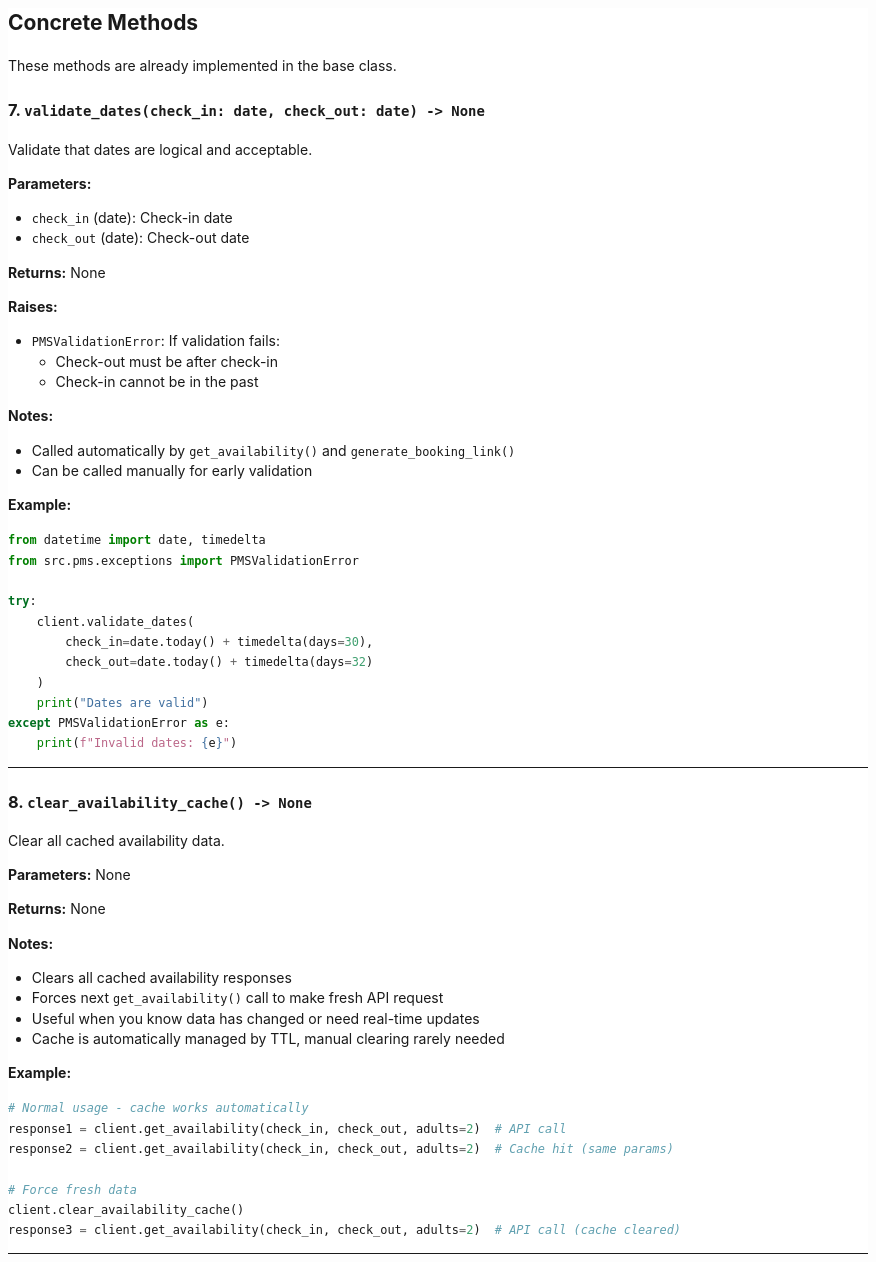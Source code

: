 ## Concrete Methods

These methods are already implemented in the base class.

### 7. `validate_dates(check_in: date, check_out: date) -> None`

Validate that dates are logical and acceptable.

**Parameters:**
- `check_in` (date): Check-in date
- `check_out` (date): Check-out date

**Returns:** None

**Raises:**
- `PMSValidationError`: If validation fails:
  - Check-out must be after check-in
  - Check-in cannot be in the past

**Notes:**
- Called automatically by `get_availability()` and `generate_booking_link()`
- Can be called manually for early validation

**Example:**
```python
from datetime import date, timedelta
from src.pms.exceptions import PMSValidationError

try:
    client.validate_dates(
        check_in=date.today() + timedelta(days=30),
        check_out=date.today() + timedelta(days=32)
    )
    print("Dates are valid")
except PMSValidationError as e:
    print(f"Invalid dates: {e}")
```

---

### 8. `clear_availability_cache() -> None`

Clear all cached availability data.

**Parameters:** None

**Returns:** None

**Notes:**
- Clears all cached availability responses
- Forces next `get_availability()` call to make fresh API request
- Useful when you know data has changed or need real-time updates
- Cache is automatically managed by TTL, manual clearing rarely needed

**Example:**
```python
# Normal usage - cache works automatically
response1 = client.get_availability(check_in, check_out, adults=2)  # API call
response2 = client.get_availability(check_in, check_out, adults=2)  # Cache hit (same params)

# Force fresh data
client.clear_availability_cache()
response3 = client.get_availability(check_in, check_out, adults=2)  # API call (cache cleared)
```

---